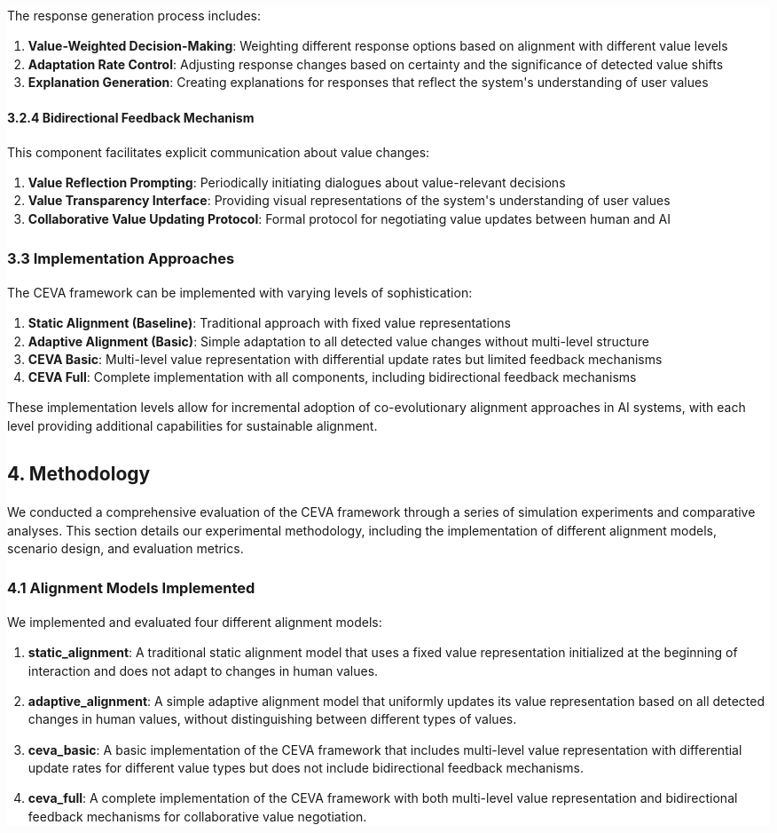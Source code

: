 The response generation process includes:
1. **Value-Weighted Decision-Making**: Weighting different response options based on alignment with different value levels
2. **Adaptation Rate Control**: Adjusting response changes based on certainty and the significance of detected value shifts
3. **Explanation Generation**: Creating explanations for responses that reflect the system's understanding of user values

#### 3.2.4 Bidirectional Feedback Mechanism

This component facilitates explicit communication about value changes:

1. **Value Reflection Prompting**: Periodically initiating dialogues about value-relevant decisions
2. **Value Transparency Interface**: Providing visual representations of the system's understanding of user values
3. **Collaborative Value Updating Protocol**: Formal protocol for negotiating value updates between human and AI

### 3.3 Implementation Approaches

The CEVA framework can be implemented with varying levels of sophistication:

1. **Static Alignment (Baseline)**: Traditional approach with fixed value representations
2. **Adaptive Alignment (Basic)**: Simple adaptation to all detected value changes without multi-level structure
3. **CEVA Basic**: Multi-level value representation with differential update rates but limited feedback mechanisms
4. **CEVA Full**: Complete implementation with all components, including bidirectional feedback mechanisms

These implementation levels allow for incremental adoption of co-evolutionary alignment approaches in AI systems, with each level providing additional capabilities for sustainable alignment.

## 4. Methodology

We conducted a comprehensive evaluation of the CEVA framework through a series of simulation experiments and comparative analyses. This section details our experimental methodology, including the implementation of different alignment models, scenario design, and evaluation metrics.

### 4.1 Alignment Models Implemented

We implemented and evaluated four different alignment models:

1. **static_alignment**: A traditional static alignment model that uses a fixed value representation initialized at the beginning of interaction and does not adapt to changes in human values.

2. **adaptive_alignment**: A simple adaptive alignment model that uniformly updates its value representation based on all detected changes in human values, without distinguishing between different types of values.

3. **ceva_basic**: A basic implementation of the CEVA framework that includes multi-level value representation with differential update rates for different value types but does not include bidirectional feedback mechanisms.

4. **ceva_full**: A complete implementation of the CEVA framework with both multi-level value representation and bidirectional feedback mechanisms for collaborative value negotiation.
